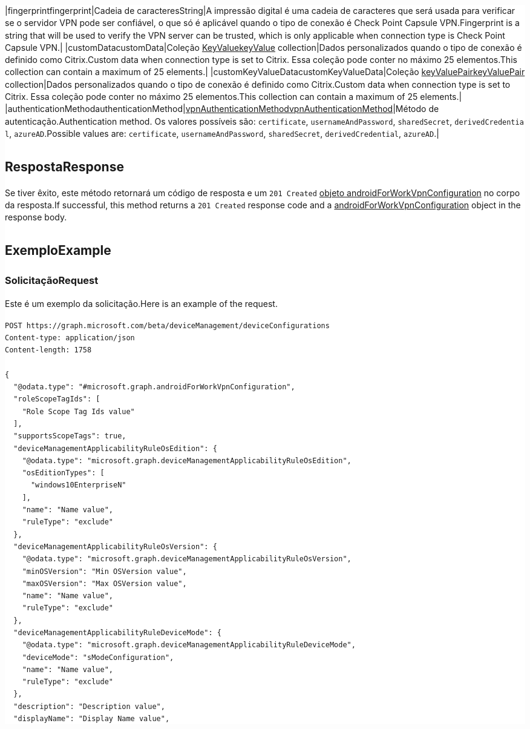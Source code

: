 |<span data-ttu-id="9bb61-198">fingerprint</span><span class="sxs-lookup"><span data-stu-id="9bb61-198">fingerprint</span></span>|<span data-ttu-id="9bb61-199">Cadeia de caracteres</span><span class="sxs-lookup"><span data-stu-id="9bb61-199">String</span></span>|<span data-ttu-id="9bb61-200">A impressão digital é uma cadeia de caracteres que será usada para verificar se o servidor VPN pode ser confiável, o que só é aplicável quando o tipo de conexão é Check Point Capsule VPN.</span><span class="sxs-lookup"><span data-stu-id="9bb61-200">Fingerprint is a string that will be used to verify the VPN server can be trusted, which is only applicable when connection type is Check Point Capsule VPN.</span></span>|
|<span data-ttu-id="9bb61-201">customData</span><span class="sxs-lookup"><span data-stu-id="9bb61-201">customData</span></span>|<span data-ttu-id="9bb61-202">Coleção [KeyValue](../resources/intune-deviceconfig-keyvalue.md)</span><span class="sxs-lookup"><span data-stu-id="9bb61-202">[keyValue](../resources/intune-deviceconfig-keyvalue.md) collection</span></span>|<span data-ttu-id="9bb61-203">Dados personalizados quando o tipo de conexão é definido como Citrix.</span><span class="sxs-lookup"><span data-stu-id="9bb61-203">Custom data when connection type is set to Citrix.</span></span> <span data-ttu-id="9bb61-204">Essa coleção pode conter no máximo 25 elementos.</span><span class="sxs-lookup"><span data-stu-id="9bb61-204">This collection can contain a maximum of 25 elements.</span></span>|
|<span data-ttu-id="9bb61-205">customKeyValueData</span><span class="sxs-lookup"><span data-stu-id="9bb61-205">customKeyValueData</span></span>|<span data-ttu-id="9bb61-206">Coleção [keyValuePair](../resources/intune-shared-keyvaluepair.md)</span><span class="sxs-lookup"><span data-stu-id="9bb61-206">[keyValuePair](../resources/intune-shared-keyvaluepair.md) collection</span></span>|<span data-ttu-id="9bb61-207">Dados personalizados quando o tipo de conexão é definido como Citrix.</span><span class="sxs-lookup"><span data-stu-id="9bb61-207">Custom data when connection type is set to Citrix.</span></span> <span data-ttu-id="9bb61-208">Essa coleção pode conter no máximo 25 elementos.</span><span class="sxs-lookup"><span data-stu-id="9bb61-208">This collection can contain a maximum of 25 elements.</span></span>|
|<span data-ttu-id="9bb61-209">authenticationMethod</span><span class="sxs-lookup"><span data-stu-id="9bb61-209">authenticationMethod</span></span>|[<span data-ttu-id="9bb61-210">vpnAuthenticationMethod</span><span class="sxs-lookup"><span data-stu-id="9bb61-210">vpnAuthenticationMethod</span></span>](../resources/intune-deviceconfig-vpnauthenticationmethod.md)|<span data-ttu-id="9bb61-211">Método de autenticação.</span><span class="sxs-lookup"><span data-stu-id="9bb61-211">Authentication method.</span></span> <span data-ttu-id="9bb61-212">Os valores possíveis são: `certificate`, `usernameAndPassword`, `sharedSecret`, `derivedCredential`, `azureAD`.</span><span class="sxs-lookup"><span data-stu-id="9bb61-212">Possible values are: `certificate`, `usernameAndPassword`, `sharedSecret`, `derivedCredential`, `azureAD`.</span></span>|



## <a name="response"></a><span data-ttu-id="9bb61-213">Resposta</span><span class="sxs-lookup"><span data-stu-id="9bb61-213">Response</span></span>
<span data-ttu-id="9bb61-214">Se tiver êxito, este método retornará um código de resposta e um `201 Created` [objeto androidForWorkVpnConfiguration](../resources/intune-deviceconfig-androidforworkvpnconfiguration.md) no corpo da resposta.</span><span class="sxs-lookup"><span data-stu-id="9bb61-214">If successful, this method returns a `201 Created` response code and a [androidForWorkVpnConfiguration](../resources/intune-deviceconfig-androidforworkvpnconfiguration.md) object in the response body.</span></span>

## <a name="example"></a><span data-ttu-id="9bb61-215">Exemplo</span><span class="sxs-lookup"><span data-stu-id="9bb61-215">Example</span></span>

### <a name="request"></a><span data-ttu-id="9bb61-216">Solicitação</span><span class="sxs-lookup"><span data-stu-id="9bb61-216">Request</span></span>
<span data-ttu-id="9bb61-217">Este é um exemplo da solicitação.</span><span class="sxs-lookup"><span data-stu-id="9bb61-217">Here is an example of the request.</span></span>
``` http
POST https://graph.microsoft.com/beta/deviceManagement/deviceConfigurations
Content-type: application/json
Content-length: 1758

{
  "@odata.type": "#microsoft.graph.androidForWorkVpnConfiguration",
  "roleScopeTagIds": [
    "Role Scope Tag Ids value"
  ],
  "supportsScopeTags": true,
  "deviceManagementApplicabilityRuleOsEdition": {
    "@odata.type": "microsoft.graph.deviceManagementApplicabilityRuleOsEdition",
    "osEditionTypes": [
      "windows10EnterpriseN"
    ],
    "name": "Name value",
    "ruleType": "exclude"
  },
  "deviceManagementApplicabilityRuleOsVersion": {
    "@odata.type": "microsoft.graph.deviceManagementApplicabilityRuleOsVersion",
    "minOSVersion": "Min OSVersion value",
    "maxOSVersion": "Max OSVersion value",
    "name": "Name value",
    "ruleType": "exclude"
  },
  "deviceManagementApplicabilityRuleDeviceMode": {
    "@odata.type": "microsoft.graph.deviceManagementApplicabilityRuleDeviceMode",
    "deviceMode": "sModeConfiguration",
    "name": "Name value",
    "ruleType": "exclude"
  },
  "description": "Description value",
  "displayName": "Display Name value",
```